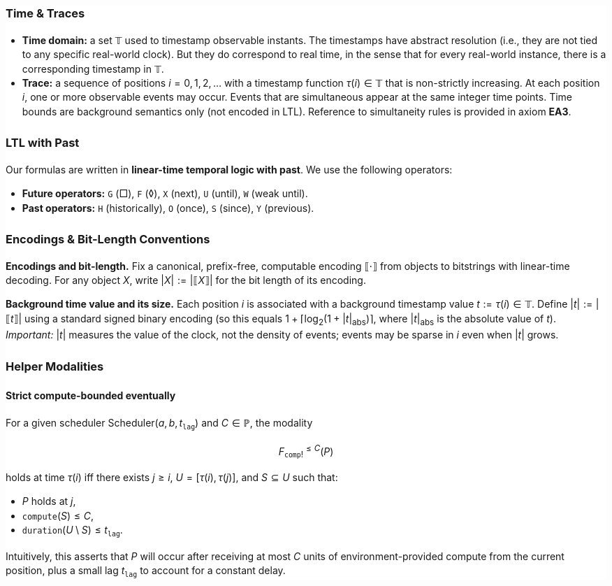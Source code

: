 ### Time & Traces

* **Time domain:** a set $\mathbb{T}$ used to timestamp observable instants. The timestamps have abstract resolution (i.e., they are not tied to any specific real-world clock). But they do correspond to real time, in the sense that for every real-world instance, there is a corresponding timestamp in $\mathbb{T}$.
* **Trace:** a sequence of positions $i = 0, 1, 2, \dots$ with a timestamp function $\tau(i) \in \mathbb{T}$ that is non-strictly increasing. At each position $i$, one or more observable events may occur. Events that are simultaneous appear at the same integer time points. Time bounds are background semantics only (not encoded in LTL). Reference to simultaneity rules is provided in axiom **EA3**.

### LTL with Past

Our formulas are written in **linear-time temporal logic with past**.
We use the following operators:

* **Future operators:** $\texttt{G}$ (□), $\texttt{F}$ (◊), $\texttt{X}$ (next), $\texttt{U}$ (until), $\texttt{W}$ (weak until).
* **Past operators:** $\texttt{H}$ (historically), $\texttt{O}$ (once), $\texttt{S}$ (since), $\texttt{Y}$ (previous).

### Encodings & Bit-Length Conventions

**Encodings and bit-length.** Fix a canonical, prefix-free, computable encoding $\llbracket\cdot\rrbracket$ from objects to bitstrings with linear-time decoding. For any object $X$, write $|X| := |\llbracket X \rrbracket|$ for the bit length of its encoding.

**Background time value and its size.** Each position $i$ is associated with a background timestamp value $t := \tau(i) \in \mathbb{T}$. Define $|t| := |\llbracket t \rrbracket|$ using a standard signed binary encoding (so this equals $1 + \lceil \log_2(1 + |t|_{\text{abs}}) \rceil$, where $|t|_{\text{abs}}$ is the absolute value of $t$). *Important:* $|t|$ measures the value of the clock, not the density of events; events may be sparse in $i$ even when $|t|$ grows.

### Helper Modalities

#### Strict compute-bounded eventually

For a given scheduler $\textsf{Scheduler}(a,b,t_{\texttt{lag}})$ and $C \in \mathbb{P}$, the modality

$$
F^{\leq C}_{\texttt{comp}!}(P)
$$

holds at time $\tau(i)$ iff there exists $j \geq i$, $U = [\tau(i), \tau(j)]$, and $S \subseteq U$ such that:

- $P$ holds at $j$,
- $\texttt{compute}(S) \leq C$,
- $\texttt{duration}(U \setminus S) \leq t_{\texttt{lag}}$.

Intuitively, this asserts that $P$ will occur after receiving at most $C$ units of environment-provided compute from the current position, plus a small lag $t_{\texttt{lag}}$ to account for a constant delay.
